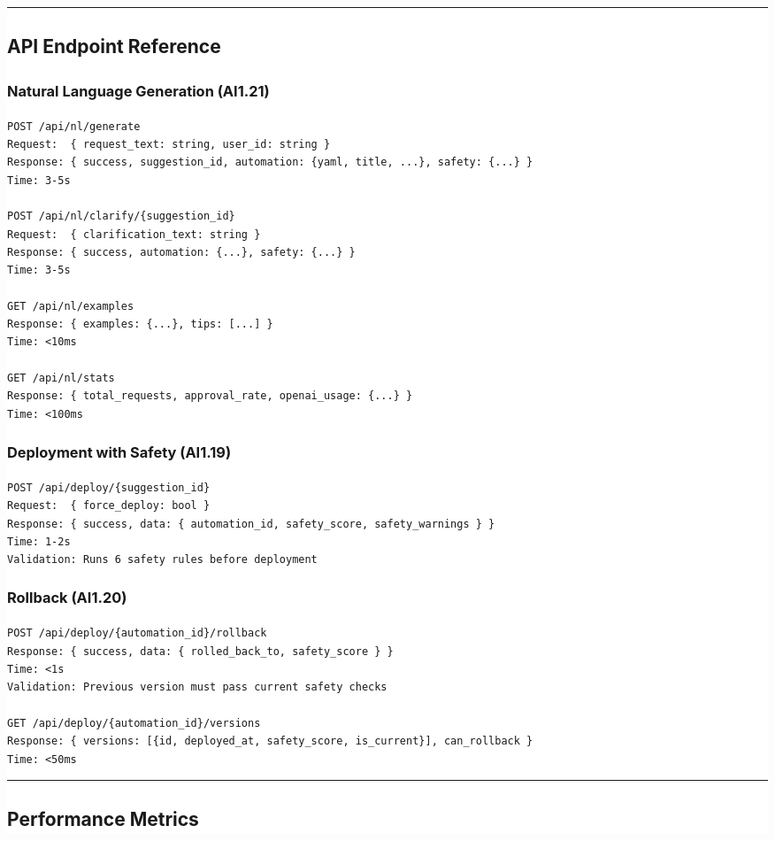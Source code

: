 ```
```

---

## API Endpoint Reference

### Natural Language Generation (AI1.21)
```
POST /api/nl/generate
Request:  { request_text: string, user_id: string }
Response: { success, suggestion_id, automation: {yaml, title, ...}, safety: {...} }
Time: 3-5s

POST /api/nl/clarify/{suggestion_id}
Request:  { clarification_text: string }
Response: { success, automation: {...}, safety: {...} }
Time: 3-5s

GET /api/nl/examples
Response: { examples: {...}, tips: [...] }
Time: <10ms

GET /api/nl/stats
Response: { total_requests, approval_rate, openai_usage: {...} }
Time: <100ms
```

### Deployment with Safety (AI1.19)
```
POST /api/deploy/{suggestion_id}
Request:  { force_deploy: bool }
Response: { success, data: { automation_id, safety_score, safety_warnings } }
Time: 1-2s
Validation: Runs 6 safety rules before deployment
```

### Rollback (AI1.20)
```
POST /api/deploy/{automation_id}/rollback
Response: { success, data: { rolled_back_to, safety_score } }
Time: <1s
Validation: Previous version must pass current safety checks

GET /api/deploy/{automation_id}/versions
Response: { versions: [{id, deployed_at, safety_score, is_current}], can_rollback }
Time: <50ms
```

---

## Performance Metrics
